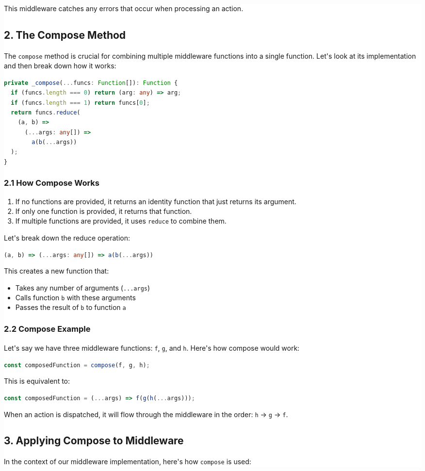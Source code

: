 This middleware catches any errors that occur when processing an action.

## 2. The Compose Method

The `compose` method is crucial for combining multiple middleware functions into a single function. Let's look at its implementation and then break down how it works:

```typescript
private _compose(...funcs: Function[]): Function {
  if (funcs.length === 0) return (arg: any) => arg;
  if (funcs.length === 1) return funcs[0];
  return funcs.reduce(
    (a, b) =>
      (...args: any[]) =>
        a(b(...args))
  );
}
```

### 2.1 How Compose Works

1. If no functions are provided, it returns an identity function that just returns its argument.
2. If only one function is provided, it returns that function.
3. If multiple functions are provided, it uses `reduce` to combine them.

Let's break down the reduce operation:

```typescript
(a, b) => (...args: any[]) => a(b(...args))
```

This creates a new function that:

- Takes any number of arguments (`...args`)
- Calls function `b` with these arguments
- Passes the result of `b` to function `a`

### 2.2 Compose Example

Let's say we have three middleware functions: `f`, `g`, and `h`. Here's how compose would work:

```typescript
const composedFunction = compose(f, g, h);
```

This is equivalent to:

```typescript
const composedFunction = (...args) => f(g(h(...args)));
```

When an action is dispatched, it will flow through the middleware in the order: `h` -> `g` -> `f`.

## 3. Applying Compose to Middleware

In the context of our middleware implementation, here's how `compose` is used:
